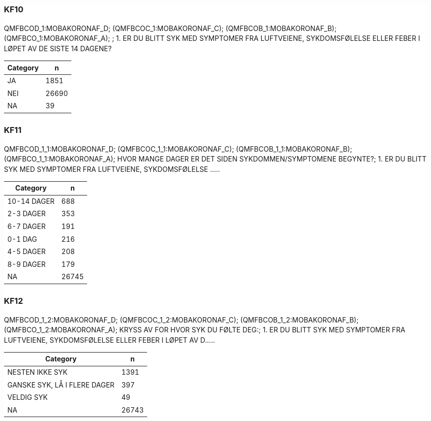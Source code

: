 
### KF10
QMFBCOD_1:MOBAKORONAF_D; (QMFBCOC_1:MOBAKORONAF_C); (QMFBCOB_1:MOBAKORONAF_B); (QMFBCO_1:MOBAKORONAF_A); ; 1. ER DU BLITT SYK MED SYMPTOMER FRA LUFTVEIENE, SYKDOMSFØLELSE ELLER FEBER I LØPET AV DE SISTE 14 DAGENE?


| Category | n |
| -------- | - |
| JA | 1851 |
| NEI | 26690 |
| NA | 39 |


### KF11
QMFBCOD_1_1:MOBAKORONAF_D; (QMFBCOC_1_1:MOBAKORONAF_C); (QMFBCOB_1_1:MOBAKORONAF_B); (QMFBCO_1_1:MOBAKORONAF_A); HVOR MANGE DAGER ER DET SIDEN SYKDOMMEN/SYMPTOMENE BEGYNTE?; 1. ER DU BLITT SYK MED SYMPTOMER FRA LUFTVEIENE, SYKDOMSFØLELSE .....


| Category | n |
| -------- | - |
| 10-14 DAGER | 688 |
| 2-3 DAGER | 353 |
| 6-7 DAGER | 191 |
| 0-1 DAG | 216 |
| 4-5 DAGER | 208 |
| 8-9 DAGER | 179 |
| NA | 26745 |


### KF12
QMFBCOD_1_2:MOBAKORONAF_D; (QMFBCOC_1_2:MOBAKORONAF_C); (QMFBCOB_1_2:MOBAKORONAF_B); (QMFBCO_1_2:MOBAKORONAF_A); KRYSS AV FOR HVOR SYK DU FØLTE DEG:; 1. ER DU BLITT SYK MED SYMPTOMER FRA LUFTVEIENE, SYKDOMSFØLELSE ELLER FEBER I LØPET AV D.....


| Category | n |
| -------- | - |
| NESTEN IKKE SYK | 1391 |
| GANSKE SYK, LÅ I FLERE DAGER | 397 |
| VELDIG SYK | 49 |
| NA | 26743 |

